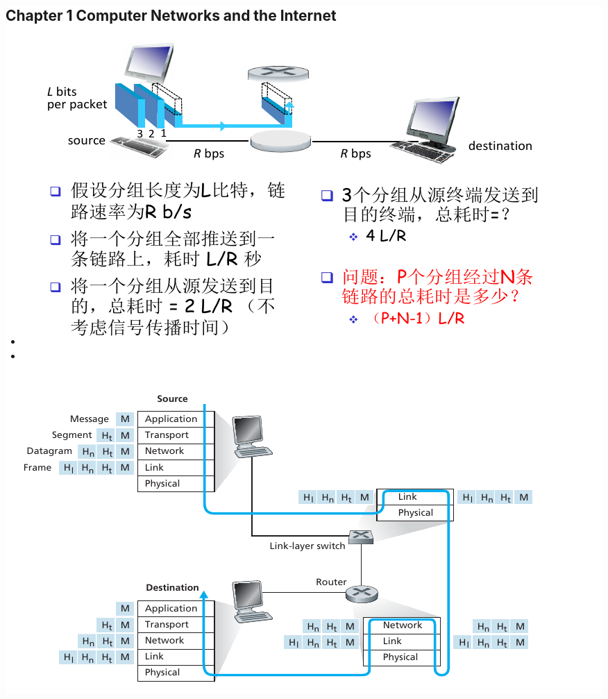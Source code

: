 ## Chapter 1 Computer Networks and the Internet

- ![1546851955135](README/1546851955135.png)
- 

![1546761005605](README/1546761005605.png)
